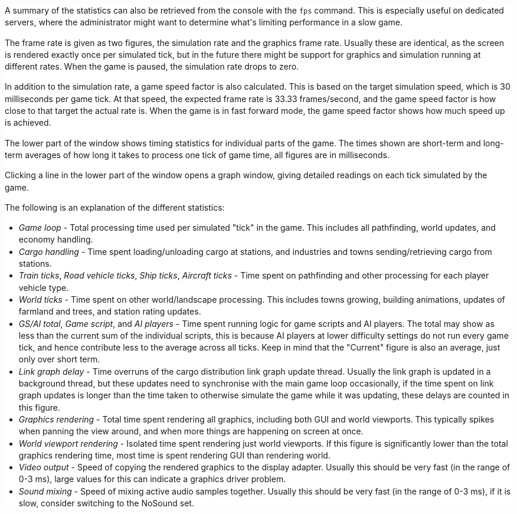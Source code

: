 A summary of the statistics can also be retrieved from the console with the
`fps` command. This is especially useful on dedicated servers, where the
administrator might want to determine what's limiting performance in a slow
game.

The frame rate is given as two figures, the simulation rate and the graphics
frame rate. Usually these are identical, as the screen is rendered exactly
once per simulated tick, but in the future there might be support for graphics
and simulation running at different rates. When the game is paused, the
simulation rate drops to zero.

In addition to the simulation rate, a game speed factor is also calculated.
This is based on the target simulation speed, which is 30 milliseconds per
game tick. At that speed, the expected frame rate is 33.33 frames/second, and
the game speed factor is how close to that target the actual rate is. When
the game is in fast forward mode, the game speed factor shows how much
speed up is achieved.

The lower part of the window shows timing statistics for individual parts of
the game. The times shown are short-term and long-term averages of how long
it takes to process one tick of game time, all figures are in milliseconds.

Clicking a line in the lower part of the window opens a graph window, giving
detailed readings on each tick simulated by the game.

The following is an explanation of the different statistics:

- *Game loop* - Total processing time used per simulated "tick" in the game.
  This includes all pathfinding, world updates, and economy handling.
- *Cargo handling* - Time spent loading/unloading cargo at stations, and
  industries and towns sending/retrieving cargo from stations.
- *Train ticks*, *Road vehicle ticks*, *Ship ticks*, *Aircraft ticks* -
  Time spent on pathfinding and other processing for each player vehicle type.
- *World ticks* - Time spent on other world/landscape processing. This
  includes towns growing, building animations, updates of farmland and trees,
  and station rating updates.
- *GS/AI total*, *Game script*, and *AI players* - Time spent running logic
  for game scripts and AI players. The total may show as less than the current
  sum of the individual scripts, this is because AI players at lower
  difficulty settings do not run every game tick, and hence contribute less
  to the average across all ticks. Keep in mind that the "Current" figure is
  also an average, just only over short term.
- *Link graph delay* - Time overruns of the cargo distribution link graph
  update thread. Usually the link graph is updated in a background thread,
  but these updates need to synchronise with the main game loop occasionally,
  if the time spent on link graph updates is longer than the time taken to
  otherwise simulate the game while it was updating, these delays are counted
  in this figure.
- *Graphics rendering* - Total time spent rendering all graphics, including
  both GUI and world viewports. This typically spikes when panning the view
  around, and when more things are happening on screen at once.
- *World viewport rendering* - Isolated time spent rendering just world
  viewports. If this figure is significantly lower than the total graphics
  rendering time, most time is spent rendering GUI than rendering world.
- *Video output* - Speed of copying the rendered graphics to the display
  adapter. Usually this should be very fast (in the range of 0-3 ms), large
  values for this can indicate a graphics driver problem.
- *Sound mixing* - Speed of mixing active audio samples together. Usually
  this should be very fast (in the range of 0-3 ms), if it is slow, consider
  switching to the NoSound set.
